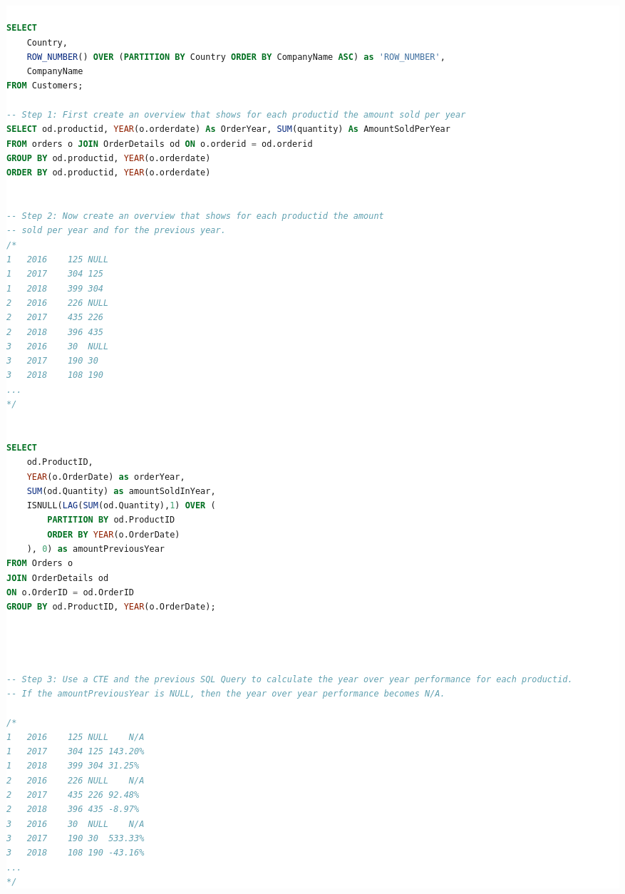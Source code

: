 ```SQL

SELECT 
	Country,
	ROW_NUMBER() OVER (PARTITION BY Country ORDER BY CompanyName ASC) as 'ROW_NUMBER',
	CompanyName
FROM Customers;

-- Step 1: First create an overview that shows for each productid the amount sold per year
SELECT od.productid, YEAR(o.orderdate) As OrderYear, SUM(quantity) As AmountSoldPerYear
FROM orders o JOIN OrderDetails od ON o.orderid = od.orderid
GROUP BY od.productid, YEAR(o.orderdate)
ORDER BY od.productid, YEAR(o.orderdate)


-- Step 2: Now create an overview that shows for each productid the amount 
-- sold per year and for the previous year.
/*
1	2016	125	NULL
1	2017	304	125
1	2018	399	304
2	2016	226	NULL
2	2017	435	226
2	2018	396	435
3	2016	30	NULL
3	2017	190	30
3	2018	108	190
...
*/


SELECT 
	od.ProductID, 
	YEAR(o.OrderDate) as orderYear,
	SUM(od.Quantity) as amountSoldInYear,
	ISNULL(LAG(SUM(od.Quantity),1) OVER (
		PARTITION BY od.ProductID
		ORDER BY YEAR(o.OrderDate)
	), 0) as amountPreviousYear
FROM Orders o 
JOIN OrderDetails od 
ON o.OrderID = od.OrderID
GROUP BY od.ProductID, YEAR(o.OrderDate);




-- Step 3: Use a CTE and the previous SQL Query to calculate the year over year performance for each productid. 
-- If the amountPreviousYear is NULL, then the year over year performance becomes N/A.

/*
1	2016	125	NULL	N/A
1	2017	304	125	143.20%
1	2018	399	304	31.25%
2	2016	226	NULL	N/A
2	2017	435	226	92.48%
2	2018	396	435	-8.97%
3	2016	30	NULL	N/A
3	2017	190	30	533.33%
3	2018	108	190	-43.16%
...
*/

```